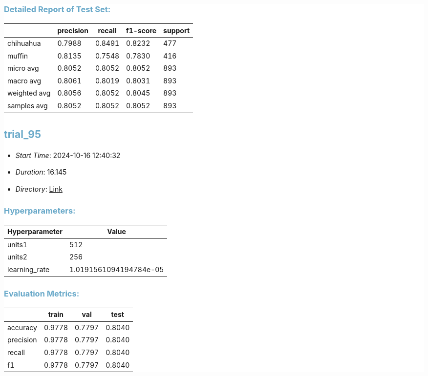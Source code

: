 
<div style="page-break-after: always;"></div>

### <span style="color:rgb(105, 169, 201);">Detailed Report of Test Set:</span>

|              | precision    | recall       | f1-score     | support      |
| ------------ | ------------ | ------------ | ------------ | ------------ |
| chihuahua    | 0.7988       | 0.8491       | 0.8232       | 477          | 
| muffin       | 0.8135       | 0.7548       | 0.7830       | 416          | 
| micro avg    | 0.8052       | 0.8052       | 0.8052       | 893          | 
| macro avg    | 0.8061       | 0.8019       | 0.8031       | 893          | 
| weighted avg | 0.8056       | 0.8052       | 0.8045       | 893          | 
| samples avg  | 0.8052       | 0.8052       | 0.8052       | 893          | 



<div style="page-break-after: always;"></div>

## <span style="color:rgb(105, 169, 201);">trial_95</span>

*    *Start Time*: 2024-10-16 12:40:32

*    *Duration*: 16.145

*    *Directory*: [Link](./trial_95)

### <span style="color:rgb(105, 169, 201);">Hyperparameters:</span>

| Hyperparameter         | Value                  |
| ---------------------- | ---------------------- |
| units1                 | 512                    |
| units2                 | 256                    |
| learning_rate          | 1.0191561094194784e-05 |


### <span style="color:rgb(105, 169, 201);">Evaluation Metrics:</span>

|           | train     | val       | test      |
| --------- | --------- | --------- | --------- |
| accuracy  | 0.9778    | 0.7797    | 0.8040    | 
| precision | 0.9778    | 0.7797    | 0.8040    | 
| recall    | 0.9778    | 0.7797    | 0.8040    | 
| f1        | 0.9778    | 0.7797    | 0.8040    | 

